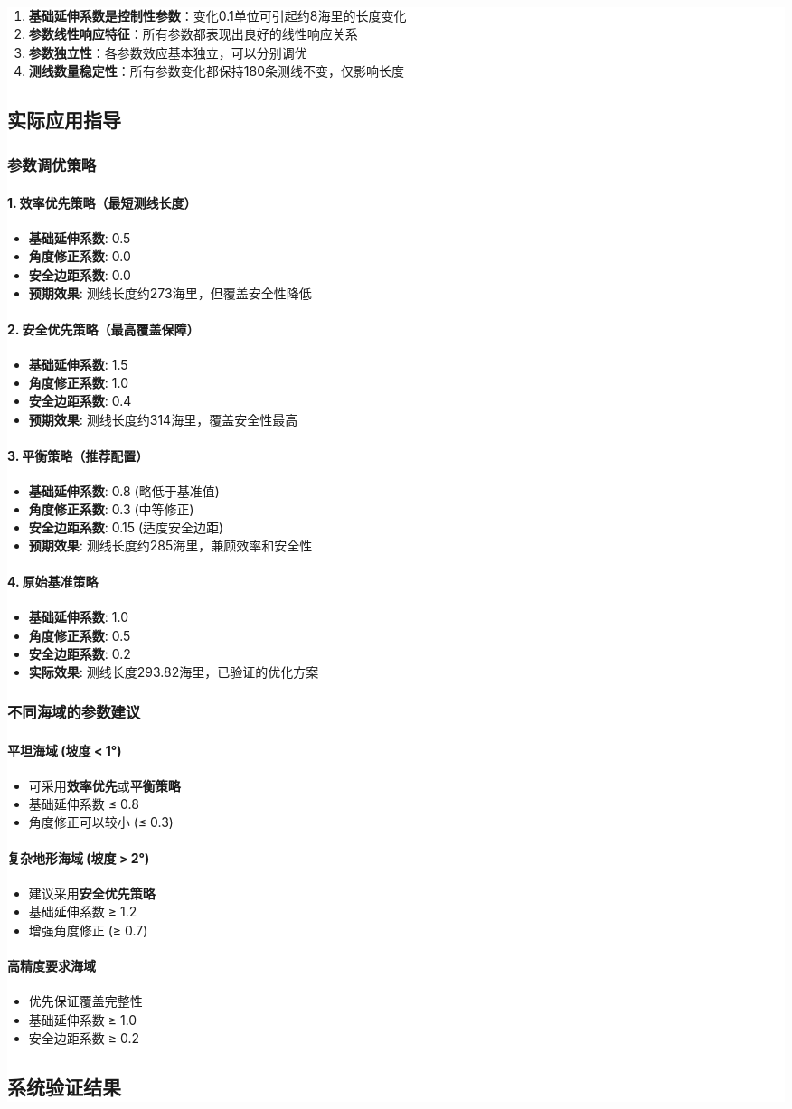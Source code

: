 1. **基础延伸系数是控制性参数**：变化0.1单位可引起约8海里的长度变化
2. **参数线性响应特征**：所有参数都表现出良好的线性响应关系
3. **参数独立性**：各参数效应基本独立，可以分别调优
4. **测线数量稳定性**：所有参数变化都保持180条测线不变，仅影响长度

## 实际应用指导

### 参数调优策略

#### 1. 效率优先策略（最短测线长度）
- **基础延伸系数**: 0.5
- **角度修正系数**: 0.0
- **安全边距系数**: 0.0
- **预期效果**: 测线长度约273海里，但覆盖安全性降低

#### 2. 安全优先策略（最高覆盖保障）
- **基础延伸系数**: 1.5
- **角度修正系数**: 1.0
- **安全边距系数**: 0.4
- **预期效果**: 测线长度约314海里，覆盖安全性最高

#### 3. 平衡策略（推荐配置）
- **基础延伸系数**: 0.8 (略低于基准值)
- **角度修正系数**: 0.3 (中等修正)
- **安全边距系数**: 0.15 (适度安全边距)
- **预期效果**: 测线长度约285海里，兼顾效率和安全性

#### 4. 原始基准策略
- **基础延伸系数**: 1.0
- **角度修正系数**: 0.5
- **安全边距系数**: 0.2
- **实际效果**: 测线长度293.82海里，已验证的优化方案

### 不同海域的参数建议

#### 平坦海域 (坡度 < 1°)
- 可采用**效率优先**或**平衡策略**
- 基础延伸系数 ≤ 0.8
- 角度修正可以较小 (≤ 0.3)

#### 复杂地形海域 (坡度 > 2°)
- 建议采用**安全优先策略**
- 基础延伸系数 ≥ 1.2
- 增强角度修正 (≥ 0.7)

#### 高精度要求海域
- 优先保证覆盖完整性
- 基础延伸系数 ≥ 1.0
- 安全边距系数 ≥ 0.2

## 系统验证结果
